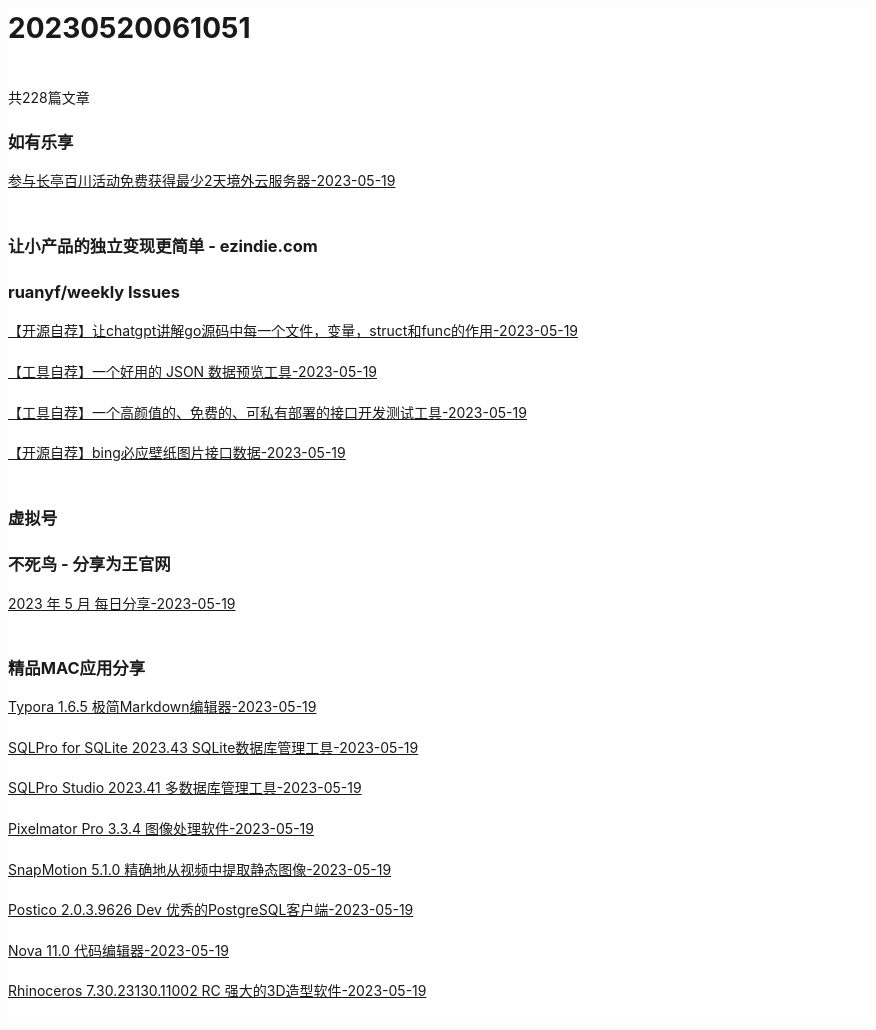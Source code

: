 <h1>20230520061051</h1><br/>共228篇文章






###  如有乐享

<a target=_blank rel=nofollow href="https://51.ruyo.net/18392.html" >参与长亭百川活动免费获得最少2天境外云服务器-2023-05-19</a><br/><br/>





###  让小产品的独立变现更简单 - ezindie.com







###  ruanyf/weekly Issues

<a target=_blank rel=nofollow href="https://github.com/ruanyf/weekly/issues/3130" >【开源自荐】让chatgpt讲解go源码中每一个文件，变量，struct和func的作用-2023-05-19</a><br/><br/><a target=_blank rel=nofollow href="https://github.com/ruanyf/weekly/issues/3129" >【工具自荐】一个好用的 JSON 数据预览工具-2023-05-19</a><br/><br/><a target=_blank rel=nofollow href="https://github.com/ruanyf/weekly/issues/3128" >【工具自荐】一个高颜值的、免费的、可私有部署的接口开发测试工具-2023-05-19</a><br/><br/><a target=_blank rel=nofollow href="https://github.com/ruanyf/weekly/issues/3126" >【开源自荐】bing必应壁纸图片接口数据-2023-05-19</a><br/><br/>





###  虚拟号











###  不死鸟 - 分享为王官网

<a target=_blank rel=nofollow href="https://iui.su/169/" >2023 年 5 月 每日分享-2023-05-19</a><br/><br/>





###  精品MAC应用分享

<a target=_blank rel=nofollow href="https://xclient.info/s/typora.html" >Typora 1.6.5 极简Markdown编辑器-2023-05-19</a><br/><br/><a target=_blank rel=nofollow href="https://xclient.info/s/sqlpro-for-sqlite.html" >SQLPro for SQLite 2023.43 SQLite数据库管理工具-2023-05-19</a><br/><br/><a target=_blank rel=nofollow href="https://xclient.info/s/sqlpro-studio.html" >SQLPro Studio 2023.41 多数据库管理工具-2023-05-19</a><br/><br/><a target=_blank rel=nofollow href="https://xclient.info/s/pixelmator-pro.html" >Pixelmator Pro 3.3.4 图像处理软件-2023-05-19</a><br/><br/><a target=_blank rel=nofollow href="https://xclient.info/s/snapmotion.html" >SnapMotion 5.1.0 精确地从视频中提取静态图像-2023-05-19</a><br/><br/><a target=_blank rel=nofollow href="https://xclient.info/s/postico.html" >Postico 2.0.3.9626 Dev 优秀的PostgreSQL客户端-2023-05-19</a><br/><br/><a target=_blank rel=nofollow href="https://xclient.info/s/nova.html" >Nova 11.0 代码编辑器-2023-05-19</a><br/><br/><a target=_blank rel=nofollow href="https://xclient.info/s/rhino.html" >Rhinoceros 7.30.23130.11002 RC 强大的3D造型软件-2023-05-19</a><br/><br/>
